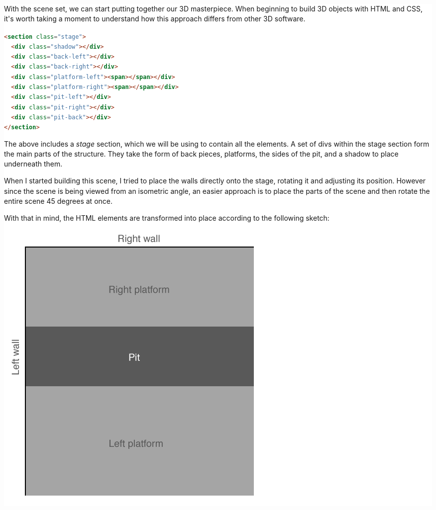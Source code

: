 With the scene set, we can start putting together our 3D masterpiece. When beginning to build 3D objects with HTML and CSS, it's worth taking a moment to understand how this approach differs from other 3D software.

```html
<section class="stage">
  <div class="shadow"></div>
  <div class="back-left"></div>
  <div class="back-right"></div>
  <div class="platform-left"><span></span></div>
  <div class="platform-right"><span></span></div>
  <div class="pit-left"></div>
  <div class="pit-right"></div>
  <div class="pit-back"></div>
</section>
```

The above includes a *stage* section, which we will be using to contain all the elements. A set of divs within the stage section form the main parts of the structure. They take the form of back pieces, platforms, the sides of the pit, and a shadow to place underneath them.

When I started building this scene, I tried to place the walls directly onto the stage, rotating it and adjusting its position. However since the scene is being viewed from an isometric angle, an easier approach is to place the parts of the scene and then rotate the entire scene 45 degrees at once.

With that in mind, the HTML elements are transformed into place according to the following sketch:

<img src="/images/posts/portal/sketch.png" alt="Plan view of the scene" class="centered" />
